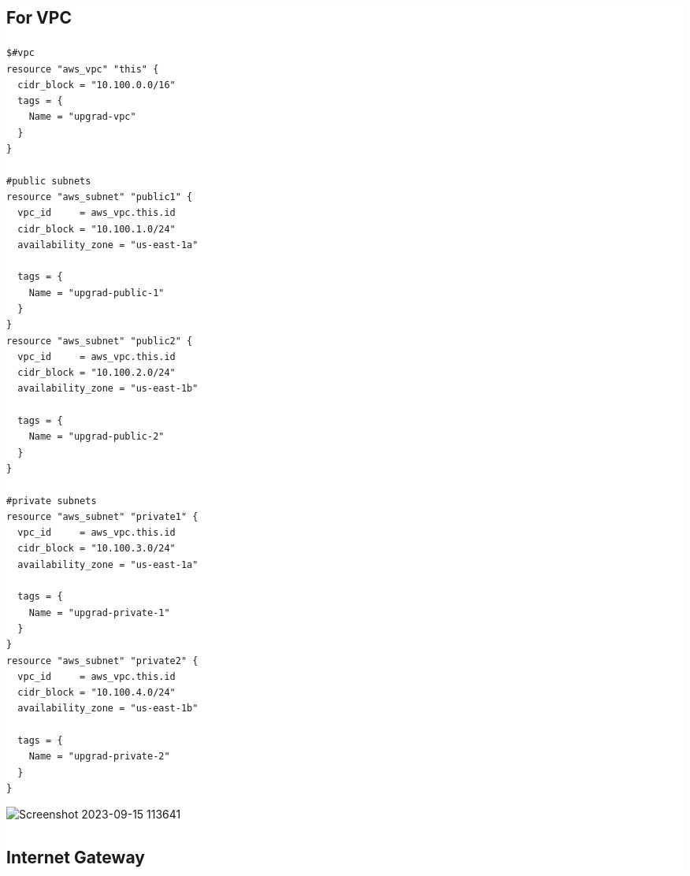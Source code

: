 ## For VPC
    $#vpc
    resource "aws_vpc" "this" {
      cidr_block = "10.100.0.0/16"
      tags = {
        Name = "upgrad-vpc"
      }
    }
    
    #public subnets
    resource "aws_subnet" "public1" {
      vpc_id     = aws_vpc.this.id
      cidr_block = "10.100.1.0/24"
      availability_zone = "us-east-1a"
    
      tags = {
        Name = "upgrad-public-1"
      }
    }
    resource "aws_subnet" "public2" {
      vpc_id     = aws_vpc.this.id
      cidr_block = "10.100.2.0/24"
      availability_zone = "us-east-1b"
    
      tags = {
        Name = "upgrad-public-2"
      }
    }
    
    #private subnets
    resource "aws_subnet" "private1" {
      vpc_id     = aws_vpc.this.id
      cidr_block = "10.100.3.0/24"
      availability_zone = "us-east-1a"
    
      tags = {
        Name = "upgrad-private-1"
      }
    }
    resource "aws_subnet" "private2" {
      vpc_id     = aws_vpc.this.id
      cidr_block = "10.100.4.0/24"
      availability_zone = "us-east-1b"
    
      tags = {
        Name = "upgrad-private-2"
      }
    }
![Screenshot 2023-09-15 113641](https://github.com/harictis/DevOps_TerraForm/assets/95492691/e293d58c-ef4f-406e-91f4-a34302720686)


## Internet Gateway
